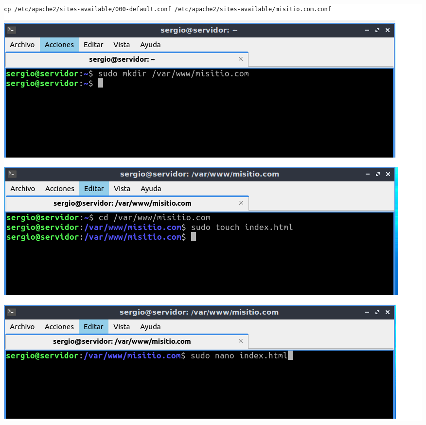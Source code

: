 ~~~
cp /etc/apache2/sites-available/000-default.conf /etc/apache2/sites-available/misitio.com.conf
~~~

![Crear carpeta](./img/Imagen_27.PNG)

![Crear index.html](./img/Imagen_28.PNG)

![Editar archivo index.html](./img/Imagen_29.PNG)
